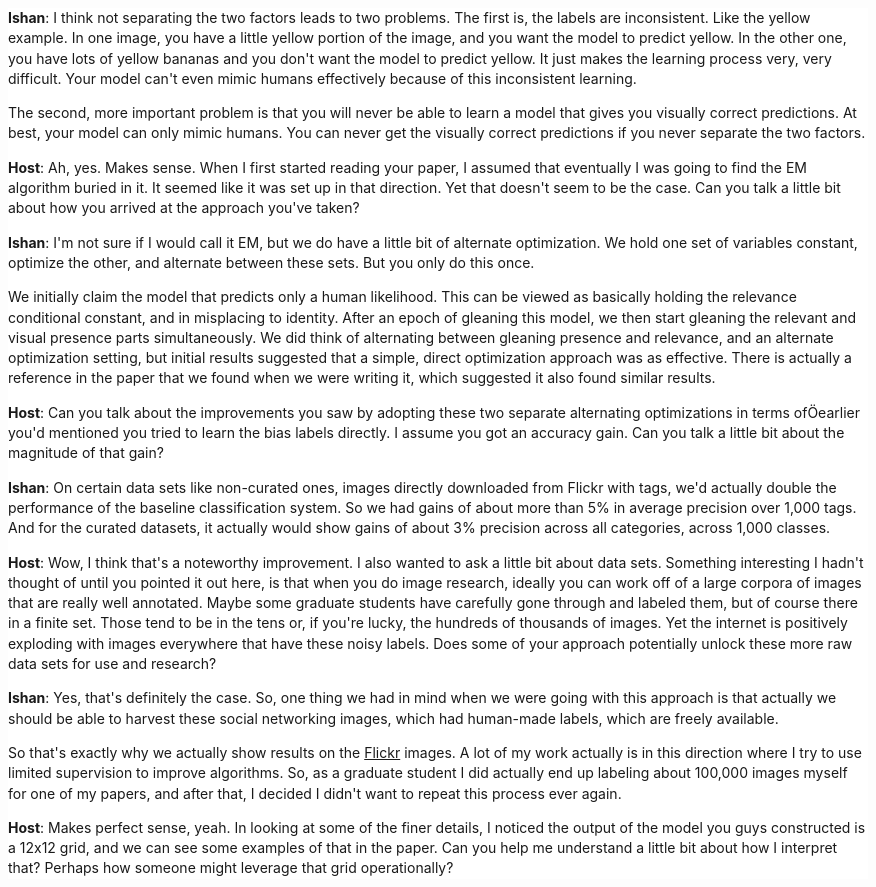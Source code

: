 **Ishan**: I think not separating the two factors leads to two problems. The first is, the labels are inconsistent. Like the yellow example. In one image, you have a little yellow portion of the image, and you want the model to predict yellow. In the other one, you have lots of yellow bananas and you don't want the model to predict yellow. It just makes the learning process very, very difficult. Your model can't even mimic humans effectively because of this inconsistent learning. 

The second, more important problem is that you will never be able to learn a model that gives you visually correct predictions. At best, your model can only mimic humans. You can never get the visually correct predictions if you never separate the two factors. 

**Host**: Ah, yes. Makes sense. When I first started reading your paper, I assumed that eventually I was going to find the EM algorithm buried in it. It seemed like it was set up in that direction. Yet that doesn't seem to be the case. Can you talk a little bit about how you arrived at the approach you've taken? 

**Ishan**: I'm not sure if I would call it EM, but we do have a little bit of alternate optimization. We hold one set of variables constant, optimize the other, and alternate between these sets. But you only do this once. 

We initially claim the model that predicts only a human likelihood. This can be viewed as basically holding the relevance conditional constant, and in misplacing to identity. After an epoch of gleaning this model, we then start gleaning the relevant and visual presence parts simultaneously. We did think of alternating between gleaning presence and relevance, and an alternate optimization setting, but initial results suggested that a simple, direct optimization approach was as effective. There is actually a reference in the paper that we found when we were writing it, which suggested it also found similar results.

**Host**: Can you talk about the improvements you saw by adopting these two separate alternating optimizations in terms ofÖearlier you'd mentioned you tried to learn the bias labels directly. I assume you got an accuracy gain. Can you talk a little bit about the magnitude of that gain?

**Ishan**: On certain data sets like non-curated ones, images directly downloaded from Flickr with tags, we'd actually double the performance of the baseline classification system. So we had gains of about more than 5% in average precision over 1,000 tags. And for the curated datasets, it actually would show gains of about 3% precision across all categories, across 1,000 classes. 

**Host**: Wow, I think that's a noteworthy improvement. I also wanted to ask a little bit about data sets. Something interesting I hadn't thought of until you pointed it out here,  is that when you do image research, ideally you can work off of a large corpora of images that are really well annotated. Maybe some graduate students have carefully gone through and labeled them, but of course there in a finite set. Those tend to be in the tens or, if you're lucky, the hundreds of thousands of images. Yet the internet is positively exploding with images everywhere that have these noisy labels. Does some of your approach potentially unlock these more raw data sets for use and research? 

**Ishan**: Yes, that's definitely the case. So, one thing we had in mind when we were going with this approach is that actually we should be able to harvest these social networking images, which had human-made labels, which are freely available. 

So that's exactly why we actually show results on the [Flickr](www.flickr.com) images. A lot of my work actually is in this direction where I try to use limited supervision to improve algorithms. So, as a graduate student I did actually end up labeling about 100,000 images myself for one of my papers, and after that, I decided I didn't want to repeat this process ever again.     

**Host**: Makes perfect sense, yeah.  In looking at some of the finer details, I noticed the output of the model you guys constructed is a 12x12 grid, and we can see some examples of that in the paper. Can you help me understand a little bit about how I interpret that? Perhaps how someone might leverage that grid operationally? 

